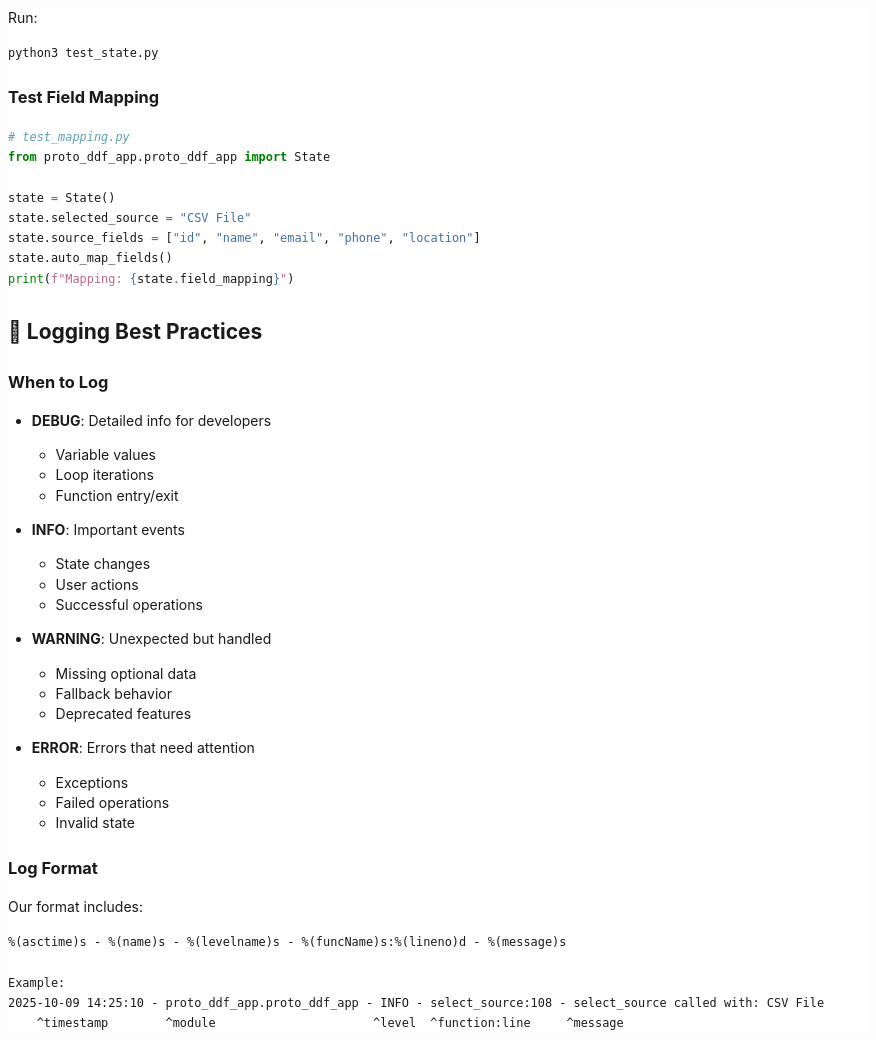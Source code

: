 Run:
```bash
python3 test_state.py
```

### Test Field Mapping

```python
# test_mapping.py
from proto_ddf_app.proto_ddf_app import State

state = State()
state.selected_source = "CSV File"
state.source_fields = ["id", "name", "email", "phone", "location"]
state.auto_map_fields()
print(f"Mapping: {state.field_mapping}")
```

## 📝 Logging Best Practices

### When to Log

- **DEBUG**: Detailed info for developers
  - Variable values
  - Loop iterations
  - Function entry/exit

- **INFO**: Important events
  - State changes
  - User actions
  - Successful operations

- **WARNING**: Unexpected but handled
  - Missing optional data
  - Fallback behavior
  - Deprecated features

- **ERROR**: Errors that need attention
  - Exceptions
  - Failed operations
  - Invalid state

### Log Format

Our format includes:
```
%(asctime)s - %(name)s - %(levelname)s - %(funcName)s:%(lineno)d - %(message)s

Example:
2025-10-09 14:25:10 - proto_ddf_app.proto_ddf_app - INFO - select_source:108 - select_source called with: CSV File
    ^timestamp        ^module                      ^level  ^function:line     ^message
```
